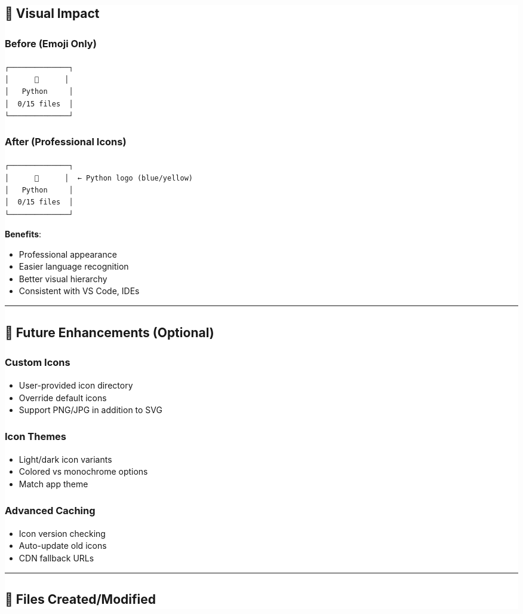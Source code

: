 
## 🎨 Visual Impact

### Before (Emoji Only)
```
┌──────────────┐
│      📄      │
│   Python     │
│  0/15 files  │
└──────────────┘
```

### After (Professional Icons)
```
┌──────────────┐
│      🐍      │  ← Python logo (blue/yellow)
│   Python     │
│  0/15 files  │
└──────────────┘
```

**Benefits**:
- Professional appearance
- Easier language recognition
- Better visual hierarchy
- Consistent with VS Code, IDEs

---

## 🔮 Future Enhancements (Optional)

### Custom Icons
- User-provided icon directory
- Override default icons
- Support PNG/JPG in addition to SVG

### Icon Themes
- Light/dark icon variants
- Colored vs monochrome options
- Match app theme

### Advanced Caching
- Icon version checking
- Auto-update old icons
- CDN fallback URLs

---

## 📝 Files Created/Modified

